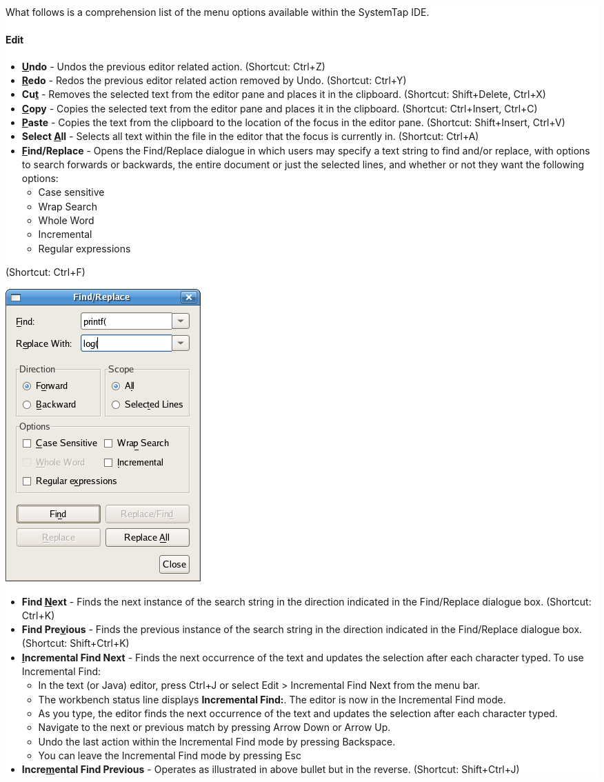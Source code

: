 What follows is a comprehension list of the menu options available within the SystemTap IDE.

#### Edit

-   **<u>U</u>ndo** - Undos the previous editor related action. (Shortcut: Ctrl+Z)
-   **<u>R</u>edo** - Redos the previous editor related action removed by Undo. (Shortcut: Ctrl+Y)
-   **Cu<u>t</u>** - Removes the selected text from the editor pane and places it in the clipboard. (Shortcut: Shift+Delete, Ctrl+X)
-   **<u>C</u>opy** - Copies the selected text from the editor pane and places it in the clipboard. (Shortcut: Ctrl+Insert, Ctrl+C)
-   **<u>P</u>aste** - Copies the text from the clipboard to the location of the focus in the editor pane. (Shortcut: Shift+Insert, Ctrl+V)
-   **Select <u>A</u>ll** - Selects all text within the file in the editor that the focus is currently in. (Shortcut: Ctrl+A)
-   **<u>F</u>ind/Replace** - Opens the Find/Replace dialogue in which users may specify a text string to find and/or replace, with options to search forwards or backwards, the entire document or just the selected lines, and whether or not they want the following options:
    -   Case sensitive
    -   Wrap Search
    -   Whole Word
    -   Incremental
    -   Regular expressions

(Shortcut: Ctrl+F)

![](images/Findbox1.png "images/Findbox1.png")

-   **Find <u>N</u>ext** - Finds the next instance of the search string in the direction indicated in the Find/Replace dialogue box. (Shortcut: Ctrl+K)
-   **Find Pre<u>v</u>ious** - Finds the previous instance of the search string in the direction indicated in the Find/Replace dialogue box. (Shortcut: Shift+Ctrl+K)
-   **<u>I</u>ncremental Find Next** - Finds the next occurrence of the text and updates the selection after each character typed. To use Incremental Find:
    -   In the text (or Java) editor, press Ctrl+J or select Edit \> Incremental Find Next from the menu bar.
    -   The workbench status line displays **Incremental Find:**. The editor is now in the Incremental Find mode.
    -   As you type, the editor finds the next occurrence of the text and updates the selection after each character typed.
    -   Navigate to the next or previous match by pressing Arrow Down or Arrow Up.
    -   Undo the last action within the Incremental Find mode by pressing Backspace.
    -   You can leave the Incremental Find mode by pressing Esc
-   **Incre<u>m</u>ental Find Previous** - Operates as illustrated in above bullet but in the reverse. (Shortcut: Shift+Ctrl+J)